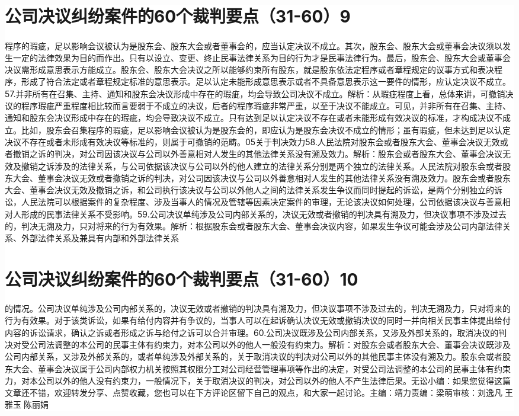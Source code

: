 # 公司决议纠纷案件的60个裁判要点（31-60）9

程序的瑕疵，足以影响会议被认为是股东会、股东大会或者董事会的，应当认定决议不成立。其次，股东会、股东大会或董事会决议须以发生一定的法律效果为目的而作出。只有以设立、变更、终止民事法律关系为目的行为才是民事法律行为。最后，股东会、股东大会或董事会决议需形成意思表示方能成立。股东会、股东大会决议之所以能够约束所有股东，就是股东依法定程序或者章程规定的议事方式和表决程序，形成了符合法定或者章程规定标准的意思表示。足以认定未能形成意思表示或者不具备意思表示这一要件的情形，应认定决议不成立。57.并非所有在召集、主持、通知和股东会决议形成中存在的瑕疵，均会导致公司决议不成立。解析：从瑕疵程度上看，总体来讲，可撤销决议的程序瑕疵严重程度相比较而言要弱于不成立的决议，后者的程序瑕疵非常严重，以至于决议不能成立。可见，并非所有在召集、主持、通知和股东会决议形成中存在的瑕疵，均会导致决议不成立。只有达到足以认定决议不存在或者未能形成有效决议的标准，才构成决议不成立。比如，股东会召集程序的瑕疵，足以影响会议被认为是股东会的，即应认为是股东会决议不成立的情形；虽有瑕疵，但未达到足以认定决议不存在或者未形成有效决议等标准的，则属于可撤销的范畴。05关于判决效力58.人民法院对股东会或者股东大会、董事会决议无效或者撤销之诉的判决，对公司因该决议与公司以外善意相对人发生的其他法律关系没有溯及效力。解析：股东会或者股东大会、董事会决议无效及撤销之诉涉及的法律关系，与公司依据该决议与公司以外的他人建立的法律关系分别是两个独立的法律关系。人民法院对股东会或者股东大会、董事会决议无效或者撤销之诉的判决，对公司因该决议与公司以外善意相对人发生的其他法律关系没有溯及效力。股东会或者股东大会、董事会决议无效及撤销之诉，和公司执行该决议与公司以外他人之间的法律关系发生争议而同时提起的诉讼，是两个分别独立的诉讼，人民法院可以根据案件的复杂程度、涉及当事人的情况及管辖等因素决定案件的审理，无论该决议如何处理，公司依据该决议与善意相对人形成的民事法律关系不受影响。59.公司决议单纯涉及公司内部关系的，决议无效或者撤销的判决具有溯及力，但决议事项不涉及过去的，判决无溯及力，只对将来的行为有效果。解析：根据股东会或者股东大会、董事会决议内容，如果发生争议可能会涉及公司内部法律关系、外部法律关系及兼具有内部和外部法律关系

# 公司决议纠纷案件的60个裁判要点（31-60）10

的情况。公司决议单纯涉及公司内部关系的，决议无效或者撤销的判决具有溯及力，但决议事项不涉及过去的，判决无溯及力，只对将来的行为有效果。对于该类诉讼，如果有给付内容并有争议的，当事人可以在起诉确认决议无效或撤销决议的同时一并向相关民事主体提出给付内容的诉讼请求，确认之诉或者形成之诉与给付之诉可以合并审理。60.公司决议既涉及公司内部关系，又涉及外部关系的，取消决议的判决对受公司法调整的本公司的民事主体有约束力，对本公司以外的他人一般没有约束力。解析：对股东会或者股东大会、董事会决议既涉及公司内部关系，又涉及外部关系的，或者单纯涉及外部关系的，关于取消决议的判决对公司以外的其他民事主体没有溯及力。股东会或者股东大会、董事会决议属于公司内部权力机关按照其权限分工对公司经营管理事项等作出的决定，对受公司法调整的本公司的民事主体有约束力，对本公司以外的他人没有约束力，一般情况下，关于取消决议的判决，对公司以外的他人不产生法律后果。无讼小编：如果您觉得这篇文章还不错，欢迎转发分享、点赞收藏，您也可以在下方评论区留下自己的观点，和大家一起讨论。主编：靖力责编：梁萌审核：刘逸凡 王雅玉 陈丽娟

